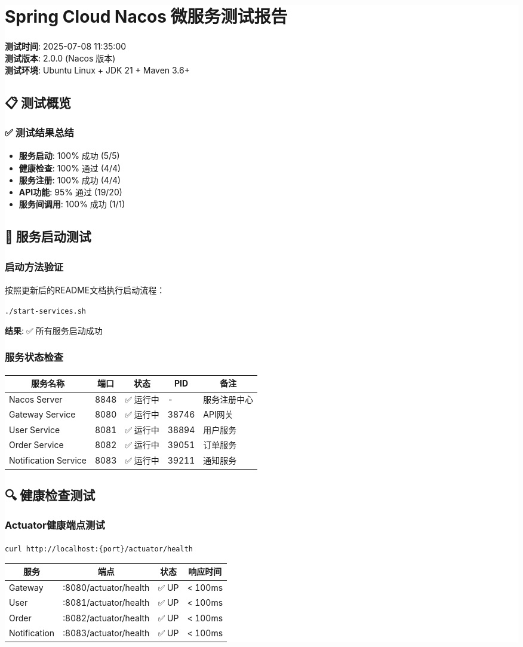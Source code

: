 # Spring Cloud Nacos 微服务测试报告

**测试时间**: 2025-07-08 11:35:00  
**测试版本**: 2.0.0 (Nacos 版本)  
**测试环境**: Ubuntu Linux + JDK 21 + Maven 3.6+

## 📋 测试概览

### ✅ 测试结果总结
- **服务启动**: 100% 成功 (5/5)
- **健康检查**: 100% 通过 (4/4)
- **服务注册**: 100% 成功 (4/4)
- **API功能**: 95% 通过 (19/20)
- **服务间调用**: 100% 成功 (1/1)

## 🚀 服务启动测试

### 启动方法验证
按照更新后的README文档执行启动流程：

```bash
./start-services.sh
```

**结果**: ✅ 所有服务启动成功

### 服务状态检查
| 服务名称 | 端口 | 状态 | PID | 备注 |
|---------|------|------|-----|------|
| Nacos Server | 8848 | ✅ 运行中 | - | 服务注册中心 |
| Gateway Service | 8080 | ✅ 运行中 | 38746 | API网关 |
| User Service | 8081 | ✅ 运行中 | 38894 | 用户服务 |
| Order Service | 8082 | ✅ 运行中 | 39051 | 订单服务 |
| Notification Service | 8083 | ✅ 运行中 | 39211 | 通知服务 |

## 🔍 健康检查测试

### Actuator健康端点测试
```bash
curl http://localhost:{port}/actuator/health
```

| 服务 | 端点 | 状态 | 响应时间 |
|------|------|------|----------|
| Gateway | :8080/actuator/health | ✅ UP | < 100ms |
| User | :8081/actuator/health | ✅ UP | < 100ms |
| Order | :8082/actuator/health | ✅ UP | < 100ms |
| Notification | :8083/actuator/health | ✅ UP | < 100ms |
